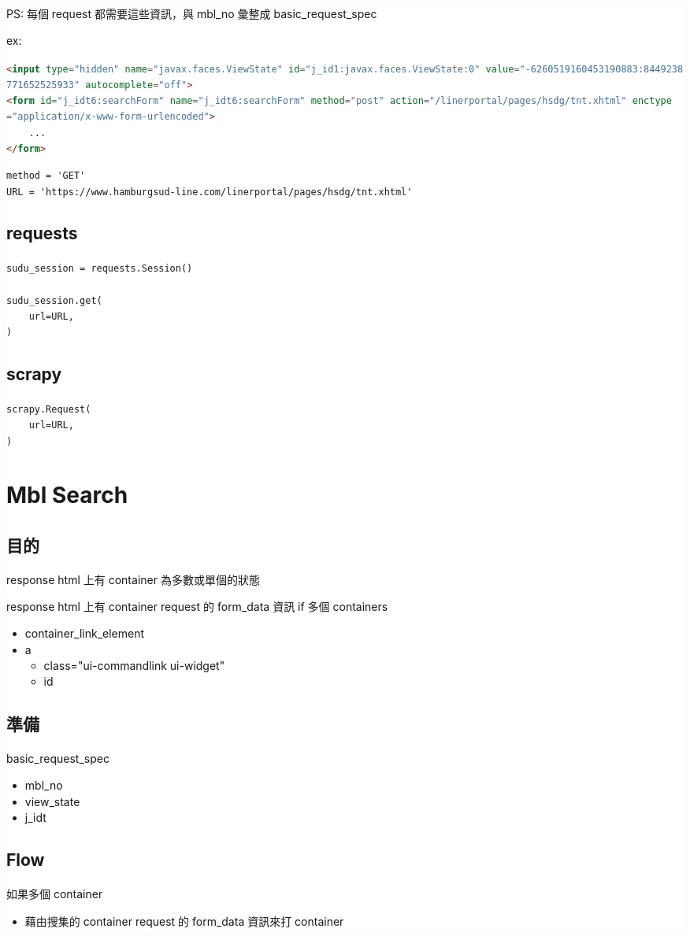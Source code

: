 PS: 每個 request 都需要這些資訊，與 mbl_no 彙整成 basic_request_spec
    
ex:

```html
<input type="hidden" name="javax.faces.ViewState" id="j_id1:javax.faces.ViewState:0" value="-6260519160453190883:8449238771652525933" autocomplete="off">
<form id="j_idt6:searchForm" name="j_idt6:searchForm" method="post" action="/linerportal/pages/hsdg/tnt.xhtml" enctype="application/x-www-form-urlencoded">
    ...
</form>
```

```
method = 'GET'
URL = 'https://www.hamburgsud-line.com/linerportal/pages/hsdg/tnt.xhtml'
```

## requests
```
sudu_session = requests.Session()

sudu_session.get(
    url=URL,
)
```

## scrapy
```
scrapy.Request(
    url=URL,
)
```

Mbl Search
===
## 目的
response html 上有 container 為多數或單個的狀態

response html 上有 container request 的 form_data 資訊 if 多個 containers
* container_link_element
* a
    * class="ui-commandlink ui-widget"
    * id


## 準備
basic_request_spec
* mbl_no
* view_state
* j_idt

## Flow
如果多個 container
* 藉由搜集的 container request 的 form_data 資訊來打 container
